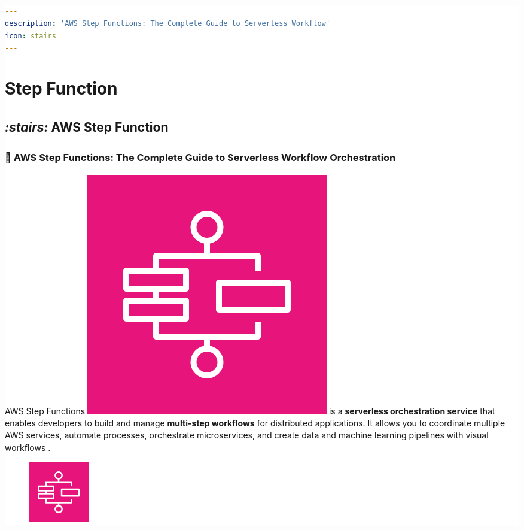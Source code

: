 ```yaml
---
description: 'AWS Step Functions: The Complete Guide to Serverless Workflow'
icon: stairs
---
```


# Step Function

## <i class="fa-stairs">:stairs:</i> AWS Step Function

### 🌟 **AWS Step Functions: The Complete Guide to Serverless Workflow Orchestration**

AWS Step Functions <img src="../../../.gitbook/assets/Arch_AWS-Step-Functions_64@5x (1).png" alt="" data-size="line"> is a **serverless orchestration service** that enables developers to build and manage **multi-step workflows** for distributed applications. It allows you to coordinate multiple AWS services, automate processes, orchestrate microservices, and create data and machine learning pipelines with visual workflows .

<figure><img src="../../../.gitbook/assets/Arch_AWS-Step-Functions_64@5x.png" alt="" width="100"><figcaption></figcaption></figure>
